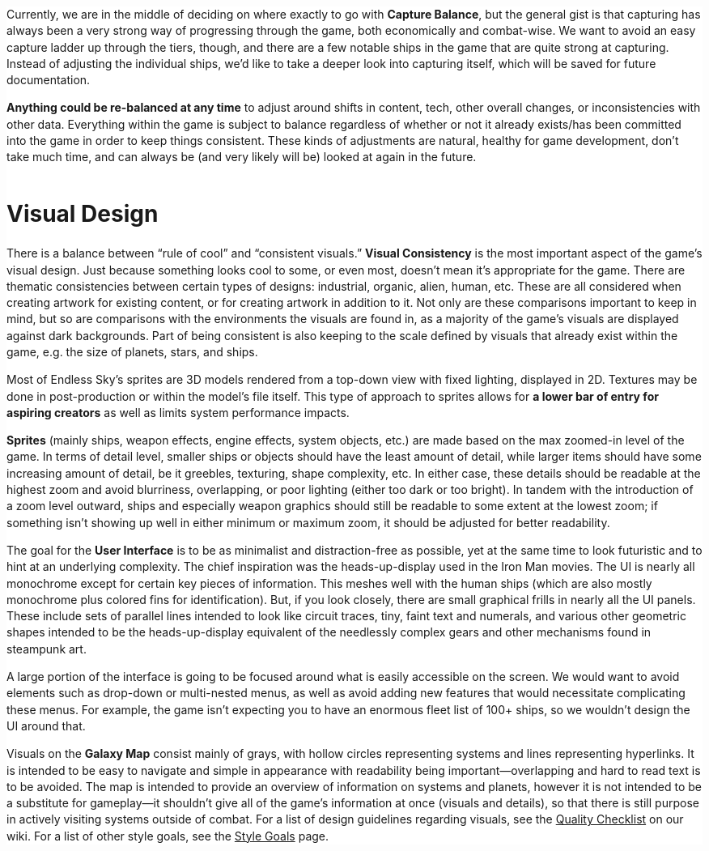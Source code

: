Currently, we are in the middle of deciding on where exactly to go with **Capture Balance**, but the general gist is that capturing has always been a very strong way of progressing through the game, both economically and combat-wise. We want to avoid an easy capture ladder up through the tiers, though, and there are a few notable ships in the game that are quite strong at capturing. Instead of adjusting the individual ships, we’d like to take a deeper look into capturing itself, which will be saved for future documentation.

**Anything could be re-balanced at any time** to adjust around shifts in content, tech, other overall changes, or inconsistencies with other data. Everything within the game is subject to balance regardless of whether or not it already exists/has been committed into the game in order to keep things consistent. These kinds of adjustments are natural, healthy for game development, don’t take much time, and can always be (and very likely will be) looked at again in the future.

# Visual Design
There is a balance between “rule of cool” and “consistent visuals.” **Visual Consistency** is the most important aspect of the game’s visual design. Just because something looks cool to some, or even most, doesn’t mean it’s appropriate for the game. There are thematic consistencies between certain types of designs: industrial, organic, alien, human, etc. These are all considered when creating artwork for existing content, or for creating artwork in addition to it. Not only are these comparisons important to keep in mind, but so are comparisons with the environments the visuals are found in, as a majority of the game’s visuals are displayed against dark backgrounds. Part of being consistent is also keeping to the scale defined by visuals that already exist within the game, e.g. the size of planets, stars, and ships.

Most of Endless Sky’s sprites are 3D models rendered from a top-down view with fixed lighting, displayed in 2D. Textures may be done in post-production or within the model’s file itself. This type of approach to sprites allows for **a lower bar of entry for aspiring creators** as well as limits system performance impacts.

**Sprites** (mainly ships, weapon effects, engine effects, system objects, etc.) are made based on the max zoomed-in level of the game. In terms of detail level, smaller ships or objects should have the least amount of detail, while larger items should have some increasing amount of detail, be it greebles, texturing, shape complexity, etc. In either case, these details should be readable at the highest zoom and avoid blurriness, overlapping, or poor lighting (either too dark or too bright). In tandem with the introduction of a zoom level outward, ships and especially weapon graphics should still be readable to some extent at the lowest zoom; if something isn’t showing up well in either minimum or maximum zoom, it should be adjusted for better readability.

The goal for the **User Interface** is to be as minimalist and distraction-free as possible, yet at the same time to look futuristic and to hint at an underlying complexity. The chief inspiration was the heads-up-display used in the Iron Man movies. The UI is nearly all monochrome except for certain key pieces of information. This meshes well with the human ships (which are also mostly monochrome plus colored fins for identification). But, if you look closely, there are small graphical frills in nearly all the UI panels. These include sets of parallel lines intended to look like circuit traces, tiny, faint text and numerals, and various other geometric shapes intended to be the heads-up-display equivalent of the needlessly complex gears and other mechanisms found in steampunk art.

A large portion of the interface is going to be focused around what is easily accessible on the screen. We would want to avoid elements such as drop-down or multi-nested menus, as well as avoid adding new features that would necessitate complicating these menus. For example, the game isn’t expecting you to have an enormous fleet list of 100+ ships, so we wouldn’t design the UI around that.

Visuals on the **Galaxy Map** consist mainly of grays, with hollow circles representing systems and lines representing hyperlinks. It is intended to be easy to navigate and simple in appearance with readability being important—overlapping and hard to read text is to be avoided. The map is intended to provide an overview of information on systems and planets, however it is not intended to be a substitute for gameplay—it shouldn’t give all of the game’s information at once (visuals and details), so that there is still purpose in actively visiting systems outside of combat.
For a list of design guidelines regarding visuals, see the [Quality Checklist](QualityChecklist) on our wiki. For a list of other style goals, see the [Style Goals](StyleGoals) page.
